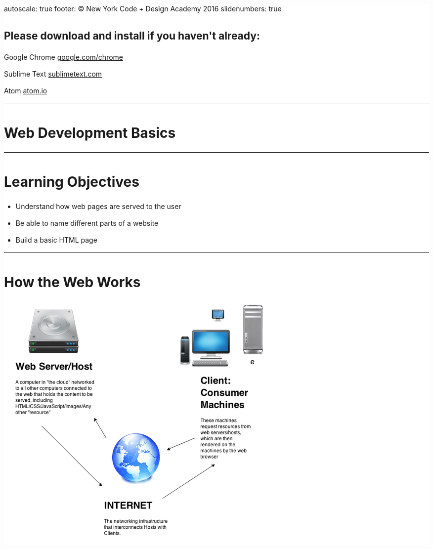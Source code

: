 autoscale: true
footer: © New York Code + Design Academy 2016
slidenumbers: true

## Please download and install if you haven't already:

Google Chrome
[google.com/chrome](google.com/chrome)

Sublime Text
[sublimetext.com](sublimetext.com)

Atom
[atom.io](atom.io)

---

# Web Development Basics

---

# Learning Objectives

- Understand how web pages are served to the user

- Be able to name different parts of a website

- Build a basic HTML page


---

# How the Web Works

![inline](resources/howthewebworks.png)
